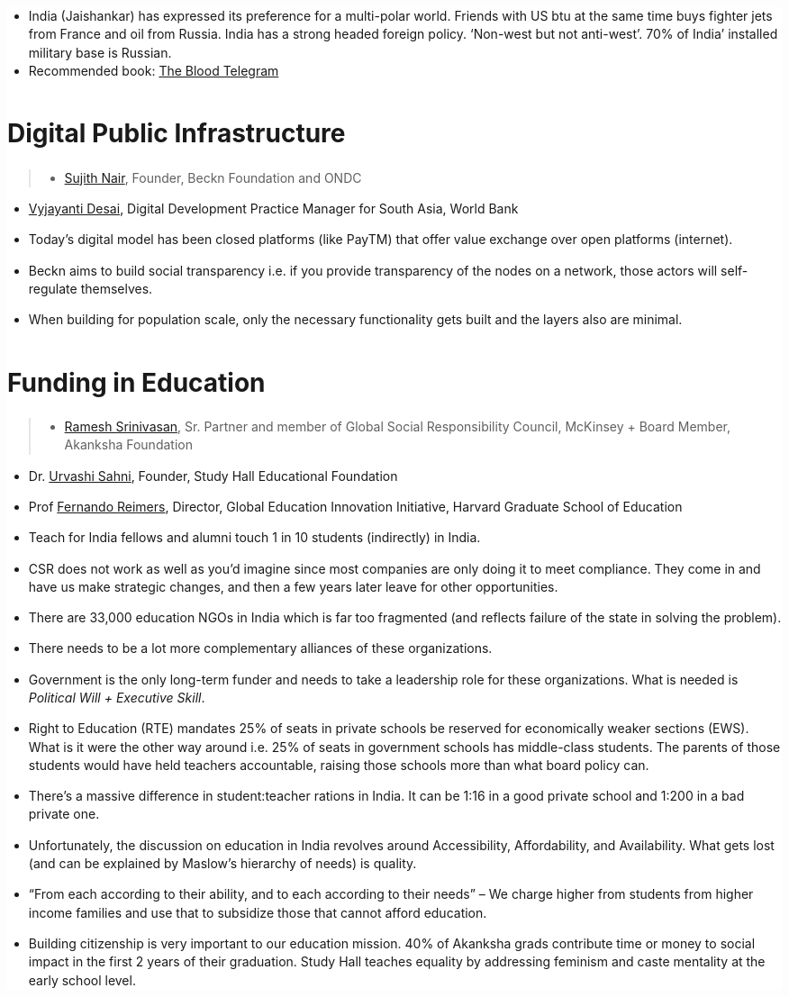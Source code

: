 - India (Jaishankar) has expressed its preference for a multi-polar world. Friends with US btu at the same time buys fighter jets from France and oil from Russia. India has a strong headed foreign policy. ‘Non-west but not anti-west’. 70% of India’ installed military base is Russian.
- Recommended book: [The Blood Telegram](https://www.nytimes.com/2013/09/29/books/review/the-blood-telegram-by-gary-j-bass.html)

# Digital Public Infrastructure

> - [Sujith Nair](https://www.linkedin.com/in/sujithnairk/), Founder, Beckn Foundation and ONDC
- [Vyjayanti Desai](https://www.linkedin.com/in/vyjayanti-d-2795973/), Digital Development Practice Manager for South Asia, World Bank

- Today’s digital model has been closed platforms (like PayTM) that offer value exchange over open platforms (internet).
- Beckn aims to build social transparency i.e. if you provide transparency of the nodes on a network, those actors will self-regulate themselves.
- When building for population scale, only the necessary functionality gets built and the layers also are minimal.

# Funding in Education

>- [Ramesh Srinivasan](https://www.linkedin.com/in/ramesh-srinivasan/), Sr. Partner and member of Global Social Responsibility Council, McKinsey + Board Member, Akanksha Foundation
- Dr. [Urvashi Sahni](https://www.brookings.edu/people/urvashi-sahni/), Founder, Study Hall Educational Foundation
- Prof [Fernando Reimers](https://www.gse.harvard.edu/directory/faculty/fernando-reimers), Director, Global Education Innovation Initiative, Harvard Graduate School of Education

- Teach for India fellows and alumni touch 1 in 10 students (indirectly) in India.
- CSR does not work as well as you’d imagine since most companies are only doing it to meet compliance. They come in and have us make strategic changes, and then a few years later leave for other opportunities.
- There are 33,000 education NGOs in India which is far too fragmented (and reflects failure of the state in solving the problem).
- There needs to be a lot more complementary alliances of these organizations.
- Government is the only long-term funder and needs to take a leadership role for these organizations. What is needed is _Political Will + Executive Skill_.
- Right to Education (RTE) mandates 25% of seats in private schools be reserved for economically weaker sections (EWS). What is it were the other way around i.e. 25% of seats in government schools has middle-class students. The parents of those students would have held teachers accountable, raising those schools more than what board policy can.
- There’s a massive difference in student:teacher rations in India. It can be 1:16 in a good private school and 1:200 in a bad private one.
- Unfortunately, the discussion on education in India revolves around Accessibility, Affordability, and Availability. What gets lost (and can be explained by Maslow’s hierarchy of needs) is quality.
- “From each according to their ability, and to each according to their needs” – We charge higher from students from higher income families and use that to subsidize those that cannot afford education.
- Building citizenship is very important to our education mission. 40% of Akanksha grads contribute time or money to social impact in the first 2 years of their graduation. Study Hall teaches equality by addressing feminism and caste mentality at the early school level.
